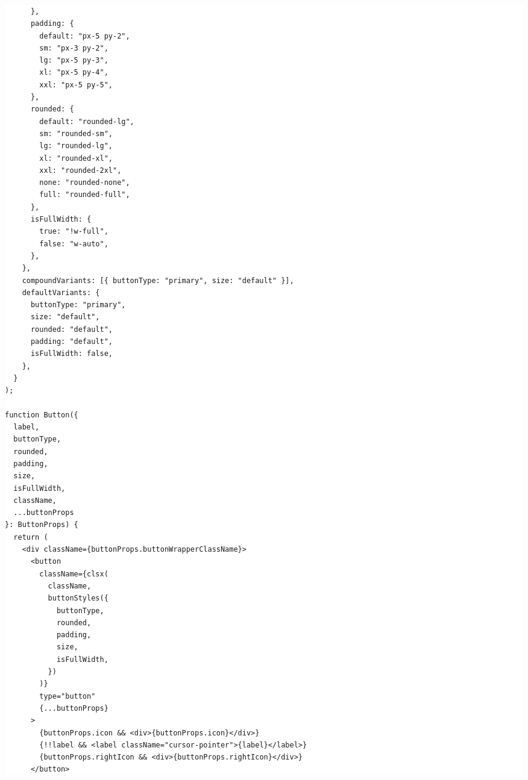```tsx
      },
      padding: {
        default: "px-5 py-2",
        sm: "px-3 py-2",
        lg: "px-5 py-3",
        xl: "px-5 py-4",
        xxl: "px-5 py-5",
      },
      rounded: {
        default: "rounded-lg",
        sm: "rounded-sm",
        lg: "rounded-lg",
        xl: "rounded-xl",
        xxl: "rounded-2xl",
        none: "rounded-none",
        full: "rounded-full",
      },
      isFullWidth: {
        true: "!w-full",
        false: "w-auto",
      },
    },
    compoundVariants: [{ buttonType: "primary", size: "default" }],
    defaultVariants: {
      buttonType: "primary",
      size: "default",
      rounded: "default",
      padding: "default",
      isFullWidth: false,
    },
  }
);

function Button({
  label,
  buttonType,
  rounded,
  padding,
  size,
  isFullWidth,
  className,
  ...buttonProps
}: ButtonProps) {
  return (
    <div className={buttonProps.buttonWrapperClassName}>
      <button
        className={clsx(
          className,
          buttonStyles({
            buttonType,
            rounded,
            padding,
            size,
            isFullWidth,
          })
        )}
        type="button"
        {...buttonProps}
      >
        {buttonProps.icon && <div>{buttonProps.icon}</div>}
        {!!label && <label className="cursor-pointer">{label}</label>}
        {buttonProps.rightIcon && <div>{buttonProps.rightIcon}</div>}
      </button>
```